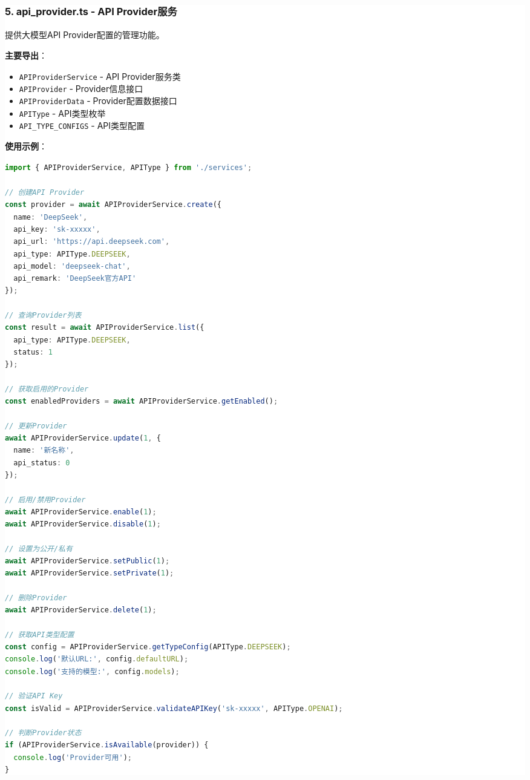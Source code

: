 ### 5. api_provider.ts - API Provider服务

提供大模型API Provider配置的管理功能。

**主要导出**：
- `APIProviderService` - API Provider服务类
- `APIProvider` - Provider信息接口
- `APIProviderData` - Provider配置数据接口
- `APIType` - API类型枚举
- `API_TYPE_CONFIGS` - API类型配置

**使用示例**：
```typescript
import { APIProviderService, APIType } from './services';

// 创建API Provider
const provider = await APIProviderService.create({
  name: 'DeepSeek',
  api_key: 'sk-xxxxx',
  api_url: 'https://api.deepseek.com',
  api_type: APIType.DEEPSEEK,
  api_model: 'deepseek-chat',
  api_remark: 'DeepSeek官方API'
});

// 查询Provider列表
const result = await APIProviderService.list({
  api_type: APIType.DEEPSEEK,
  status: 1
});

// 获取启用的Provider
const enabledProviders = await APIProviderService.getEnabled();

// 更新Provider
await APIProviderService.update(1, {
  name: '新名称',
  api_status: 0
});

// 启用/禁用Provider
await APIProviderService.enable(1);
await APIProviderService.disable(1);

// 设置为公开/私有
await APIProviderService.setPublic(1);
await APIProviderService.setPrivate(1);

// 删除Provider
await APIProviderService.delete(1);

// 获取API类型配置
const config = APIProviderService.getTypeConfig(APIType.DEEPSEEK);
console.log('默认URL:', config.defaultURL);
console.log('支持的模型:', config.models);

// 验证API Key
const isValid = APIProviderService.validateAPIKey('sk-xxxxx', APIType.OPENAI);

// 判断Provider状态
if (APIProviderService.isAvailable(provider)) {
  console.log('Provider可用');
}

```